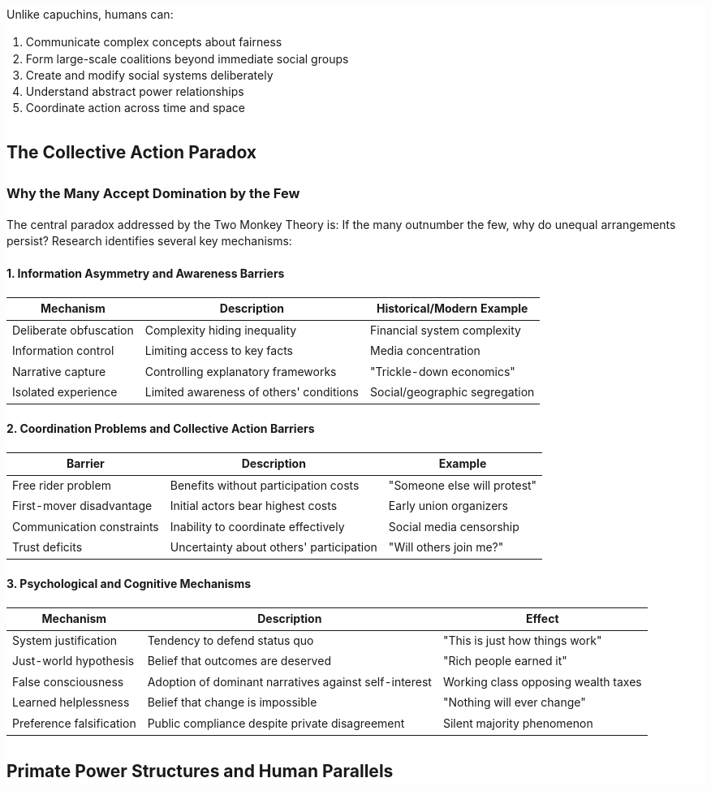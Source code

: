 Unlike capuchins, humans can:
1. Communicate complex concepts about fairness
2. Form large-scale coalitions beyond immediate social groups
3. Create and modify social systems deliberately
4. Understand abstract power relationships
5. Coordinate action across time and space

## The Collective Action Paradox

### Why the Many Accept Domination by the Few

The central paradox addressed by the Two Monkey Theory is: If the many outnumber the few, why do unequal arrangements persist? Research identifies several key mechanisms:

#### 1. Information Asymmetry and Awareness Barriers

| Mechanism | Description | Historical/Modern Example |
|-----------|-------------|---------------------------|
| Deliberate obfuscation | Complexity hiding inequality | Financial system complexity |
| Information control | Limiting access to key facts | Media concentration |
| Narrative capture | Controlling explanatory frameworks | "Trickle-down economics" |
| Isolated experience | Limited awareness of others' conditions | Social/geographic segregation |

#### 2. Coordination Problems and Collective Action Barriers

| Barrier | Description | Example |
|---------|-------------|---------|
| Free rider problem | Benefits without participation costs | "Someone else will protest" |
| First-mover disadvantage | Initial actors bear highest costs | Early union organizers |
| Communication constraints | Inability to coordinate effectively | Social media censorship |
| Trust deficits | Uncertainty about others' participation | "Will others join me?" |

#### 3. Psychological and Cognitive Mechanisms

| Mechanism | Description | Effect |
|-----------|-------------|--------|
| System justification | Tendency to defend status quo | "This is just how things work" |
| Just-world hypothesis | Belief that outcomes are deserved | "Rich people earned it" |
| False consciousness | Adoption of dominant narratives against self-interest | Working class opposing wealth taxes |
| Learned helplessness | Belief that change is impossible | "Nothing will ever change" |
| Preference falsification | Public compliance despite private disagreement | Silent majority phenomenon |

## Primate Power Structures and Human Parallels
